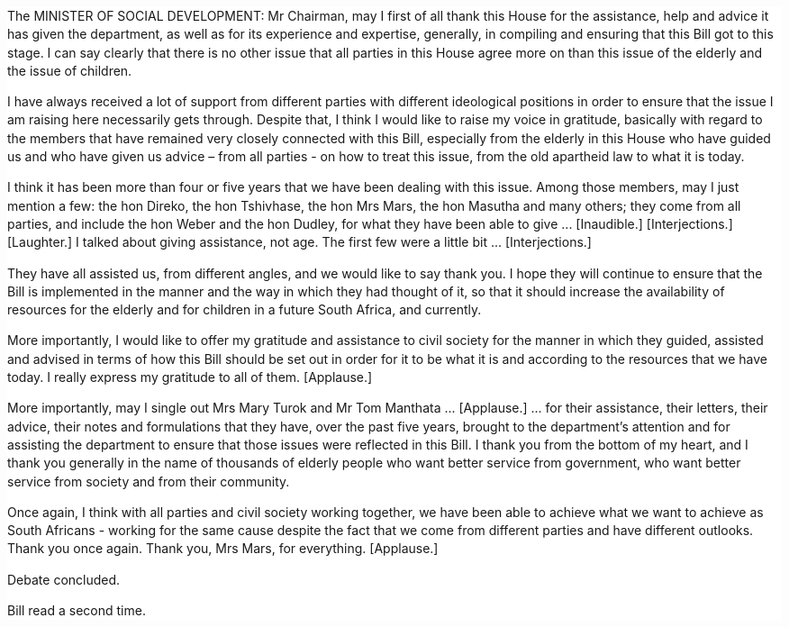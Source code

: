 The MINISTER OF SOCIAL DEVELOPMENT: Mr Chairman, may I first of all thank
this House for the assistance, help and advice it has given the department,
as well as for its experience and expertise, generally, in compiling and
ensuring that this Bill got to this stage. I can say clearly that there is
no other issue that all parties in this House agree more on than this issue
of the elderly and the issue of children.

I have always received a lot of support from different parties with
different ideological positions in order to ensure that the issue I am
raising here necessarily gets through. Despite that, I think I would like
to raise my voice in gratitude, basically with regard to the members that
have remained very closely connected with this Bill, especially from the
elderly in this House who have guided us and who have given us advice –
from all parties - on how to treat this issue, from the old apartheid law
to what it is today.

I think it has been more than four or five years that we have been dealing
with this issue. Among those members, may I just mention a few: the hon
Direko, the hon Tshivhase, the hon Mrs Mars, the hon Masutha and many
others; they come from all parties, and include the hon Weber and the hon
Dudley, for what they have been able to give ... [Inaudible.]
[Interjections.] [Laughter.] I talked about giving assistance, not age. The
first few were a little bit ... [Interjections.]

They have all assisted us, from different angles, and we would like to say
thank you. I hope they will continue to ensure that the Bill is implemented
in the manner and the way in which they had thought of it, so that it
should increase the availability of resources for the elderly and for
children in a future South Africa, and currently.

More importantly, I would like to offer my gratitude and assistance to
civil society for the manner in which they guided, assisted and advised in
terms of how this Bill should be set out in order for it to be what it is
and according to the resources that we have today. I really express my
gratitude to all of them. [Applause.]

More importantly, may I single out Mrs Mary Turok and Mr Tom Manthata ...
[Applause.] ... for their assistance, their letters, their advice, their
notes and formulations that they have, over the past five years, brought to
the department’s attention and for assisting the department to ensure that
those issues were reflected in this Bill. I thank you from the bottom of my
heart, and I thank you generally in the name of thousands of elderly people
who want better service from government, who want better service from
society and from their community.

Once again, I think with all parties and civil society working together, we
have been able to achieve what we want to achieve as South Africans -
working for the same cause despite the fact that we come from different
parties and have different outlooks. Thank you once again. Thank you, Mrs
Mars, for everything. [Applause.]

Debate concluded.

Bill read a second time.
